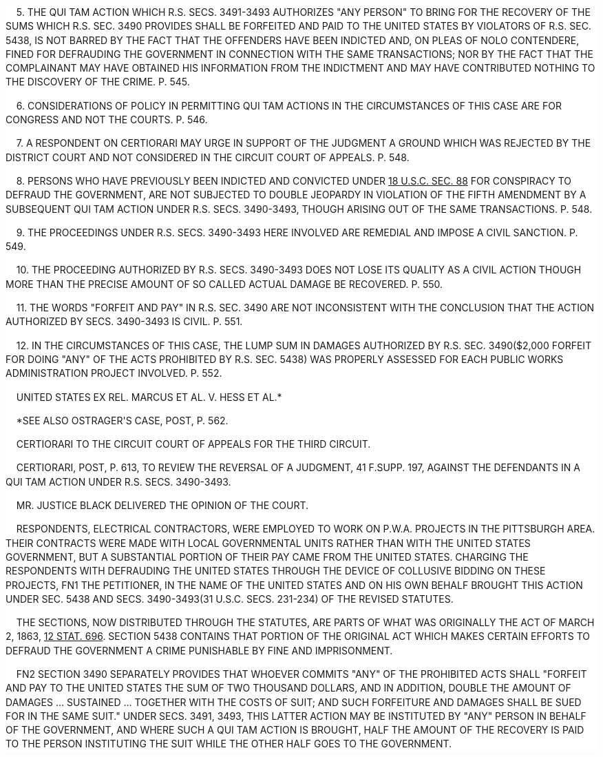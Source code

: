     5.  THE QUI TAM ACTION WHICH R.S. SECS. 3491-3493 AUTHORIZES "ANY PERSON" TO BRING FOR THE RECOVERY OF THE SUMS WHICH R.S. SEC. 3490 PROVIDES SHALL BE FORFEITED AND PAID TO THE UNITED STATES BY VIOLATORS OF R.S. SEC. 5438, IS NOT BARRED BY THE FACT THAT THE OFFENDERS HAVE BEEN INDICTED AND, ON PLEAS OF NOLO CONTENDERE, FINED FOR DEFRAUDING THE GOVERNMENT IN CONNECTION WITH THE SAME TRANSACTIONS; NOR BY THE FACT THAT THE COMPLAINANT MAY HAVE OBTAINED HIS INFORMATION FROM THE INDICTMENT AND MAY HAVE CONTRIBUTED NOTHING TO THE DISCOVERY OF THE CRIME.  P. 545.

    6.  CONSIDERATIONS OF POLICY IN PERMITTING QUI TAM ACTIONS IN THE CIRCUMSTANCES OF THIS CASE ARE FOR CONGRESS AND NOT THE COURTS.  P. 546.

    7.  A RESPONDENT ON CERTIORARI MAY URGE IN SUPPORT OF THE JUDGMENT A GROUND WHICH WAS REJECTED BY THE DISTRICT COURT AND NOT CONSIDERED IN THE CIRCUIT COURT OF APPEALS.  P. 548.

    8.  PERSONS WHO HAVE PREVIOUSLY BEEN INDICTED AND CONVICTED UNDER [18 U.S.C. SEC. 88][/us/usc/t18/s88] FOR CONSPIRACY TO DEFRAUD THE GOVERNMENT, ARE NOT SUBJECTED TO DOUBLE JEOPARDY IN VIOLATION OF THE FIFTH AMENDMENT BY A SUBSEQUENT QUI TAM ACTION UNDER R.S. SECS. 3490-3493, THOUGH ARISING OUT OF THE SAME TRANSACTIONS.  P. 548.

    9.  THE PROCEEDINGS UNDER R.S. SECS. 3490-3493 HERE INVOLVED ARE REMEDIAL AND IMPOSE A CIVIL SANCTION.  P. 549.

    10.  THE PROCEEDING AUTHORIZED BY R.S. SECS. 3490-3493 DOES NOT LOSE ITS QUALITY AS A CIVIL ACTION THOUGH MORE THAN THE PRECISE AMOUNT OF SO CALLED ACTUAL DAMAGE BE RECOVERED.  P. 550.

    11.  THE WORDS "FORFEIT AND PAY" IN R.S. SEC. 3490 ARE NOT INCONSISTENT WITH THE CONCLUSION THAT THE ACTION AUTHORIZED BY SECS. 3490-3493 IS CIVIL.  P. 551.

    12.  IN THE CIRCUMSTANCES OF THIS CASE, THE LUMP SUM IN DAMAGES AUTHORIZED BY R.S. SEC. 3490($2,000 FORFEIT FOR DOING "ANY" OF THE ACTS PROHIBITED BY R.S. SEC. 5438) WAS PROPERLY ASSESSED FOR EACH PUBLIC WORKS ADMINISTRATION PROJECT INVOLVED.  P. 552.

    UNITED STATES EX REL. MARCUS ET AL. V. HESS ET AL.\*

    \*SEE ALSO OSTRAGER'S CASE, POST, P. 562.

    CERTIORARI TO THE CIRCUIT COURT OF APPEALS FOR THE THIRD CIRCUIT.

    CERTIORARI, POST, P. 613, TO REVIEW THE REVERSAL OF A JUDGMENT, 41 F.SUPP.  197, AGAINST THE DEFENDANTS IN A QUI TAM ACTION UNDER R.S. SECS. 3490-3493.

    MR. JUSTICE BLACK DELIVERED THE OPINION OF THE COURT.

    RESPONDENTS, ELECTRICAL CONTRACTORS, WERE EMPLOYED TO WORK ON P.W.A. PROJECTS IN THE PITTSBURGH AREA.  THEIR CONTRACTS WERE MADE WITH LOCAL GOVERNMENTAL UNITS RATHER THAN WITH THE UNITED STATES GOVERNMENT, BUT A SUBSTANTIAL PORTION OF THEIR PAY CAME FROM THE UNITED STATES.  CHARGING THE RESPONDENTS WITH DEFRAUDING THE UNITED STATES THROUGH THE DEVICE OF COLLUSIVE BIDDING ON THESE PROJECTS,  FN1  THE PETITIONER, IN THE NAME OF THE UNITED STATES AND ON HIS OWN BEHALF BROUGHT THIS ACTION UNDER SEC. 5438 AND SECS. 3490-3493(31 U.S.C. SECS. 231-234) OF THE REVISED STATUTES.

    THE SECTIONS, NOW DISTRIBUTED THROUGH THE STATUTES, ARE PARTS OF WHAT WAS ORIGINALLY THE ACT OF MARCH 2, 1863, [12 STAT. 696][/us/stat/12/696].  SECTION 5438 CONTAINS THAT PORTION OF THE ORIGINAL ACT WHICH MAKES CERTAIN EFFORTS TO DEFRAUD THE GOVERNMENT A CRIME PUNISHABLE BY FINE AND IMPRISONMENT.

    FN2 SECTION 3490 SEPARATELY PROVIDES THAT WHOEVER COMMITS "ANY" OF THE PROHIBITED ACTS SHALL "FORFEIT AND PAY TO THE UNITED STATES THE SUM OF TWO THOUSAND DOLLARS, AND IN ADDITION, DOUBLE THE AMOUNT OF DAMAGES ...  SUSTAINED  ...  TOGETHER WITH THE COSTS OF SUIT; AND SUCH FORFEITURE AND DAMAGES SHALL BE SUED FOR IN THE SAME SUIT."  UNDER SECS. 3491, 3493, THIS LATTER ACTION MAY BE INSTITUTED BY "ANY" PERSON IN BEHALF OF THE GOVERNMENT, AND WHERE SUCH A QUI TAM ACTION IS BROUGHT, HALF THE AMOUNT OF THE RECOVERY IS PAID TO THE PERSON INSTITUTING THE SUIT WHILE THE OTHER HALF GOES TO THE GOVERNMENT.


[/us/courts/scotus/usReporter/317/537]: https://publicdocs.github.io/go/links?ns=uslm-x&ref=%2Fus%2Fcourts%2Fscotus%2FusReporter%2F317%2F537
[/us/usc/t18/s88]: https://publicdocs.github.io/go/links?ns=uslm&ref=%2Fus%2Fusc%2Ft18%2Fs88
[/us/stat/12/696]: https://publicdocs.github.io/go/links?ns=uslm&ref=%2Fus%2Fstat%2F12%2F696
[/us/courts/scotus/usReporter/302/540]: https://publicdocs.github.io/go/links?ns=uslm-x&ref=%2Fus%2Fcourts%2Fscotus%2FusReporter%2F302%2F540
[/us/usc/t40/s401]: https://publicdocs.github.io/go/links?ns=uslm&ref=%2Fus%2Fusc%2Ft40%2Fs401
[/us/courts/scotus/usReporter/270/339]: https://publicdocs.github.io/go/links?ns=uslm-x&ref=%2Fus%2Fcourts%2Fscotus%2FusReporter%2F270%2F339
[/us/usc/t18/s88]: https://publicdocs.github.io/go/links?ns=uslm&ref=%2Fus%2Fusc%2Ft18%2Fs88
[/us/courts/scotus/usReporter/302/238]: https://publicdocs.github.io/go/links?ns=uslm-x&ref=%2Fus%2Fcourts%2Fscotus%2FusReporter%2F302%2F238
[/us/courts/scotus/usReporter/303/391]: https://publicdocs.github.io/go/links?ns=uslm-x&ref=%2Fus%2Fcourts%2Fscotus%2FusReporter%2F303%2F391
[/us/courts/scotus/usReporter/203/390]: https://publicdocs.github.io/go/links?ns=uslm-x&ref=%2Fus%2Fcourts%2Fscotus%2FusReporter%2F203%2F390
[/us/usc/t15/s15]: https://publicdocs.github.io/go/links?ns=uslm&ref=%2Fus%2Fusc%2Ft15%2Fs15
[/us/courts/scotus/usReporter/115/512]: https://publicdocs.github.io/go/links?ns=uslm-x&ref=%2Fus%2Fcourts%2Fscotus%2FusReporter%2F115%2F512
[/us/courts/scotus/usReporter/233/318]: https://publicdocs.github.io/go/links?ns=uslm-x&ref=%2Fus%2Fcourts%2Fscotus%2FusReporter%2F233%2F318
[/us/courts/scotus/usReporter/264/348]: https://publicdocs.github.io/go/links?ns=uslm-x&ref=%2Fus%2Fcourts%2Fscotus%2FusReporter%2F264%2F348
[/us/courts/scotus/usReporter/213/103]: https://publicdocs.github.io/go/links?ns=uslm-x&ref=%2Fus%2Fcourts%2Fscotus%2FusReporter%2F213%2F103
[/us/courts/scotus/usReporter/175/148]: https://publicdocs.github.io/go/links?ns=uslm-x&ref=%2Fus%2Fcourts%2Fscotus%2FusReporter%2F175%2F148
[/us/courts/scotus/usReporter/237/625]: https://publicdocs.github.io/go/links?ns=uslm-x&ref=%2Fus%2Fcourts%2Fscotus%2FusReporter%2F237%2F625
[/us/courts/scotus/usReporter/284/299]: https://publicdocs.github.io/go/links?ns=uslm-x&ref=%2Fus%2Fcourts%2Fscotus%2FusReporter%2F284%2F299
[/us/courts/scotus/usReporter/220/338]: https://publicdocs.github.io/go/links?ns=uslm-x&ref=%2Fus%2Fcourts%2Fscotus%2FusReporter%2F220%2F338
[/us/courts/scotus/usReporter/174/639]: https://publicdocs.github.io/go/links?ns=uslm-x&ref=%2Fus%2Fcourts%2Fscotus%2FusReporter%2F174%2F639
[/us/usc/t41/s5]: https://publicdocs.github.io/go/links?ns=uslm&ref=%2Fus%2Fusc%2Ft41%2Fs5
[/us/courts/scotus/usReporter/199/212]: https://publicdocs.github.io/go/links?ns=uslm-x&ref=%2Fus%2Fcourts%2Fscotus%2FusReporter%2F199%2F212
[/us/usc/t18/s23]: https://publicdocs.github.io/go/links?ns=uslm&ref=%2Fus%2Fusc%2Ft18%2Fs23
[/us/usc/t28/s823]: https://publicdocs.github.io/go/links?ns=uslm&ref=%2Fus%2Fusc%2Ft28%2Fs823
[/us/usc/t21/s183]: https://publicdocs.github.io/go/links?ns=uslm&ref=%2Fus%2Fusc%2Ft21%2Fs183
[/us/usc/t18/s642]: https://publicdocs.github.io/go/links?ns=uslm&ref=%2Fus%2Fusc%2Ft18%2Fs642
[/us/courts/scotus/usReporter/236/412]: https://publicdocs.github.io/go/links?ns=uslm-x&ref=%2Fus%2Fcourts%2Fscotus%2FusReporter%2F236%2F412
[/us/usc/t18/s88]: https://publicdocs.github.io/go/links?ns=uslm&ref=%2Fus%2Fusc%2Ft18%2Fs88
[/us/courts/scotus/usReporter/303/391]: https://publicdocs.github.io/go/links?ns=uslm-x&ref=%2Fus%2Fcourts%2Fscotus%2FusReporter%2F303%2F391
[/us/courts/scotus/usReporter/102/603]: https://publicdocs.github.io/go/links?ns=uslm-x&ref=%2Fus%2Fcourts%2Fscotus%2FusReporter%2F102%2F603
[/us/courts/scotus/usReporter/116/436]: https://publicdocs.github.io/go/links?ns=uslm-x&ref=%2Fus%2Fcourts%2Fscotus%2FusReporter%2F116%2F436
[/us/courts/scotus/usReporter/282/568]: https://publicdocs.github.io/go/links?ns=uslm-x&ref=%2Fus%2Fcourts%2Fscotus%2FusReporter%2F282%2F568
[/us/courts/scotus/usReporter/258/250]: https://publicdocs.github.io/go/links?ns=uslm-x&ref=%2Fus%2Fcourts%2Fscotus%2FusReporter%2F258%2F250
[/us/courts/scotus/usReporter/218/57]: https://publicdocs.github.io/go/links?ns=uslm-x&ref=%2Fus%2Fcourts%2Fscotus%2FusReporter%2F218%2F57
[/us/courts/scotus/usReporter/233/318]: https://publicdocs.github.io/go/links?ns=uslm-x&ref=%2Fus%2Fcourts%2Fscotus%2FusReporter%2F233%2F318
[/us/courts/scotus/usReporter/302/319]: https://publicdocs.github.io/go/links?ns=uslm-x&ref=%2Fus%2Fcourts%2Fscotus%2FusReporter%2F302%2F319
[/us/courts/scotus/usReporter/271/354]: https://publicdocs.github.io/go/links?ns=uslm-x&ref=%2Fus%2Fcourts%2Fscotus%2FusReporter%2F271%2F354
[/us/courts/scotus/usReporter/207/284]: https://publicdocs.github.io/go/links?ns=uslm-x&ref=%2Fus%2Fcourts%2Fscotus%2FusReporter%2F207%2F284
[/us/courts/scotus/usReporter/260/178]: https://publicdocs.github.io/go/links?ns=uslm-x&ref=%2Fus%2Fcourts%2Fscotus%2FusReporter%2F260%2F178
[/us/courts/scotus/usReporter/292/455]: https://publicdocs.github.io/go/links?ns=uslm-x&ref=%2Fus%2Fcourts%2Fscotus%2FusReporter%2F292%2F455
[/us/courts/scotus/usReporter/312/600]: https://publicdocs.github.io/go/links?ns=uslm-x&ref=%2Fus%2Fcourts%2Fscotus%2FusReporter%2F312%2F600
[/us/courts/scotus/usReporter/312/600]: https://publicdocs.github.io/go/links?ns=uslm-x&ref=%2Fus%2Fcourts%2Fscotus%2FusReporter%2F312%2F600